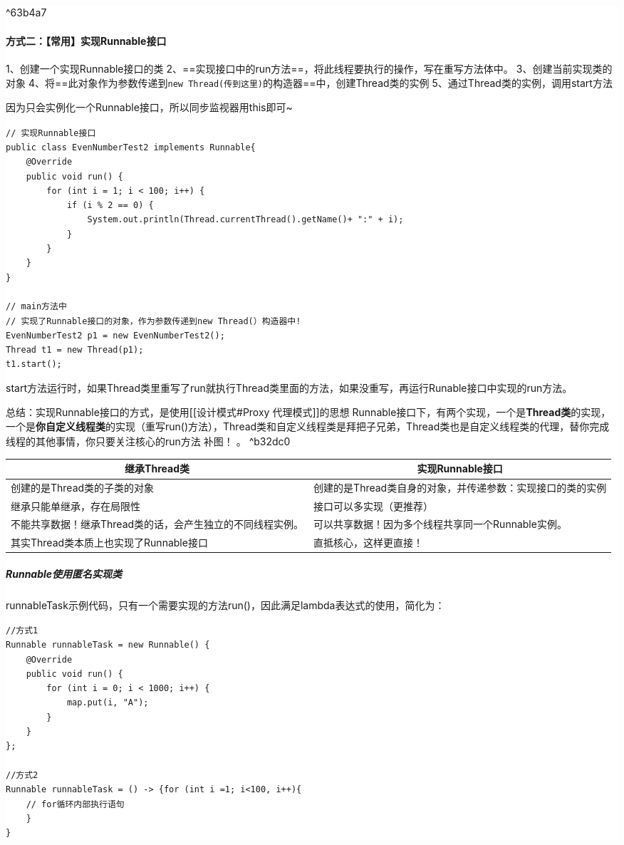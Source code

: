 ^63b4a7

#### 方式二：【常用】实现Runnable接口
1、创建一个实现Runnable接口的类
2、==实现接口中的run方法==，将此线程要执行的操作，写在重写方法体中。
3、创建当前实现类的对象
4、将==此对象作为参数传递到`new Thread(传到这里)`的构造器==中，创建Thread类的实例
5、通过Thread类的实例，调用start方法

因为只会实例化一个Runnable接口，所以同步监视器用this即可~

```
// 实现Runnable接口
public class EvenNumberTest2 implements Runnable{  
    @Override  
    public void run() {  
        for (int i = 1; i < 100; i++) {  
            if (i % 2 == 0) {  
                System.out.println(Thread.currentThread().getName()+ ":" + i);  
            }  
        }  
    }  
}

// main方法中
// 实现了Runnable接口的对象，作为参数传递到new Thread(）构造器中!
EvenNumberTest2 p1 = new EvenNumberTest2();  
Thread t1 = new Thread(p1);  
t1.start();
```

start方法运行时，如果Thread类里重写了run就执行Thread类里面的方法，如果没重写，再运行Runable接口中实现的run方法。

总结：实现Runnable接口的方式，是使用[[设计模式#Proxy 代理模式]]的思想
Runnable接口下，有两个实现，一个是**Thread类**的实现，一个是**你自定义线程类**的实现（重写run()方法），Thread类和自定义线程类是拜把子兄弟，Thread类也是自定义线程类的代理，替你完成线程的其他事情，你只要关注核心的run方法
补图！
。 ^b32dc0

| 继承Thread类                        | 实现Runnable接口                     |
| -------------------------------- | -------------------------------- |
| 创建的是Thread类的子类的对象                | 创建的是Thread类自身的对象，并传递参数：实现接口的类的实例 |
| 继承只能单继承，存在局限性                    | 接口可以多实现（更推荐）                     |
| 不能共享数据！继承Thread类的话，会产生独立的不同线程实例。 | 可以共享数据！因为多个线程共享同一个Runnable实例。    |
| 其实Thread类本质上也实现了Runnable接口       | 直抵核心，这样更直接！                      |

##### Runnable使用匿名实现类
runnableTask示例代码，只有一个需要实现的方法run()，因此满足lambda表达式的使用，简化为：
```
//方式1
Runnable runnableTask = new Runnable() {
    @Override
    public void run() {
        for (int i = 0; i < 1000; i++) {
            map.put(i, "A");
        }
    }
};

//方式2
Runnable runnableTask = () -> {for (int i =1; i<100, i++){
	// for循环内部执行语句
	}
}
```